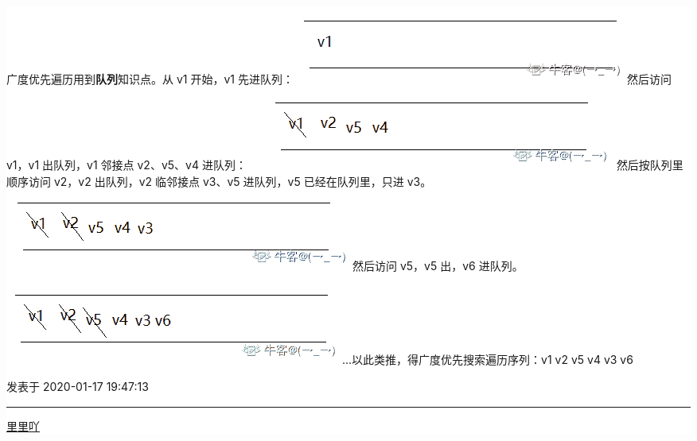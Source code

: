广度优先遍历用到**队列**知识点。从 v1 开始，v1 先进队列：![](img/814796f7a6f2eb8abba5c34698735daa.png)然后访问 v1，v1 出队列，v1 邻接点 v2、v5、v4 进队列：![](img/cb5bcf6146665a52fb29dffaae5b1287.png)
然后按队列里顺序访问 v2，v2 出队列，v2 临邻接点 v3、v5 进队列，v5 已经在队列里，只进 v3。![](img/f7e87b7ca3abc536f1cb688378659d2b.png)然后访问 v5，v5 出，v6 进队列。![](img/6300ae75dd9934c20dd0f7341f069983.png)...以此类推，得广度优先搜索遍历序列：v1 v2 v5 v4 v3 v6

发表于 2020-01-17 19:47:13

* * *

[里里吖](https://www.nowcoder.com/profile/850291996)
